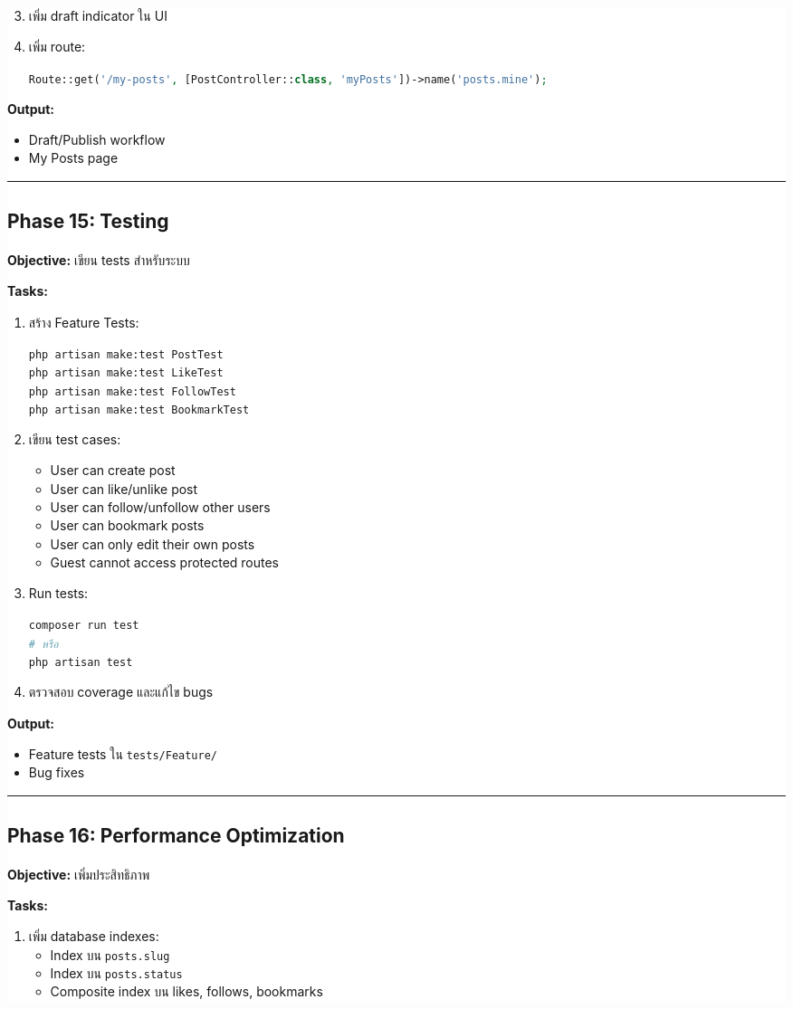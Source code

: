 3. เพิ่ม draft indicator ใน UI

4. เพิ่ม route:
   ```php
   Route::get('/my-posts', [PostController::class, 'myPosts'])->name('posts.mine');
   ```

**Output:**
- Draft/Publish workflow
- My Posts page

---

## Phase 15: Testing
**Objective:** เขียน tests สำหรับระบบ

**Tasks:**
1. สร้าง Feature Tests:
   ```bash
   php artisan make:test PostTest
   php artisan make:test LikeTest
   php artisan make:test FollowTest
   php artisan make:test BookmarkTest
   ```

2. เขียน test cases:
   - User can create post
   - User can like/unlike post
   - User can follow/unfollow other users
   - User can bookmark posts
   - User can only edit their own posts
   - Guest cannot access protected routes

3. Run tests:
   ```bash
   composer run test
   # หรือ
   php artisan test
   ```

4. ตรวจสอบ coverage และแก้ไข bugs

**Output:**
- Feature tests ใน `tests/Feature/`
- Bug fixes

---

## Phase 16: Performance Optimization
**Objective:** เพิ่มประสิทธิภาพ

**Tasks:**
1. เพิ่ม database indexes:
   - Index บน `posts.slug`
   - Index บน `posts.status`
   - Composite index บน likes, follows, bookmarks
